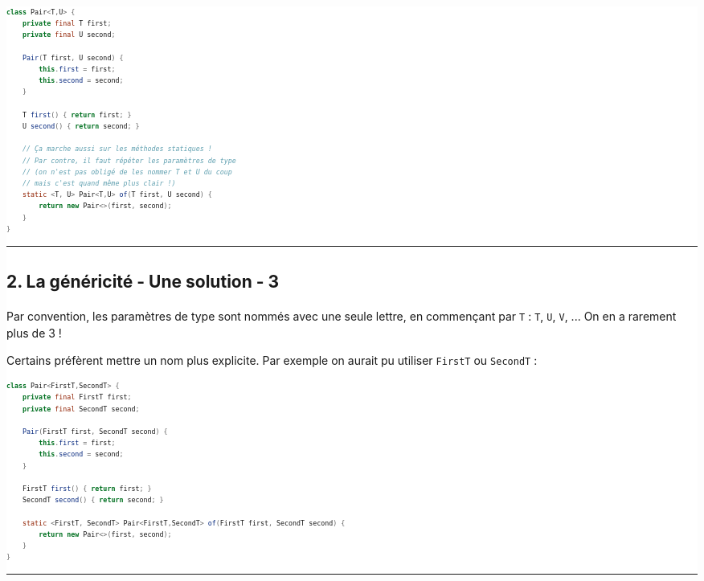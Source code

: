 ```java
class Pair<T,U> {
    private final T first;
    private final U second;

    Pair(T first, U second) {
        this.first = first;
        this.second = second;
    }

    T first() { return first; }
    U second() { return second; }

    // Ça marche aussi sur les méthodes statiques !
    // Par contre, il faut répéter les paramètres de type
    // (on n'est pas obligé de les nommer T et U du coup
    // mais c'est quand même plus clair !)
    static <T, U> Pair<T,U> of(T first, U second) {
        return new Pair<>(first, second);
    }
}
```

---

## 2. La généricité - Une solution - 3

Par convention, les paramètres de type sont nommés avec une seule lettre, en commençant par `T` : `T`, `U`, `V`, ... On en a rarement plus de 3 !

Certains préfèrent mettre un nom plus explicite. Par exemple on aurait pu utiliser `FirstT` ou `SecondT` :

<style scoped>
pre {
  font-size: 0.7em;
}
</style>

```java
class Pair<FirstT,SecondT> {
    private final FirstT first;
    private final SecondT second;

    Pair(FirstT first, SecondT second) {
        this.first = first;
        this.second = second;
    }

    FirstT first() { return first; }
    SecondT second() { return second; }

    static <FirstT, SecondT> Pair<FirstT,SecondT> of(FirstT first, SecondT second) {
        return new Pair<>(first, second);
    }
}
```

---